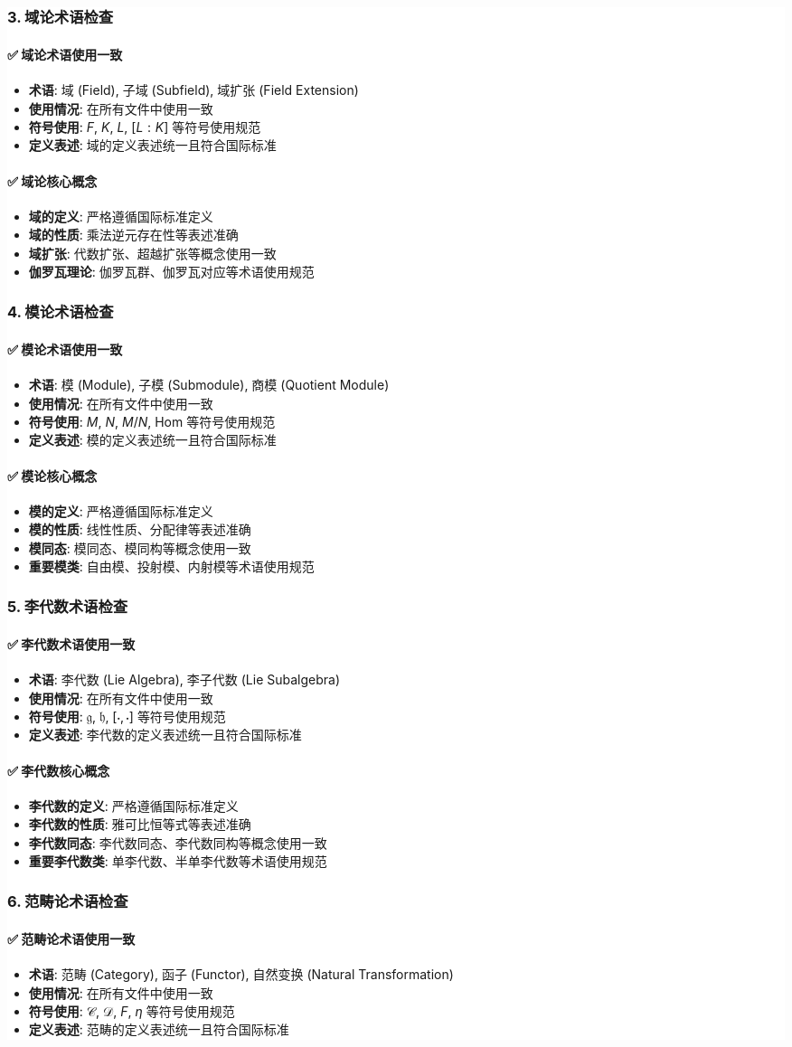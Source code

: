 ### 3. 域论术语检查

#### ✅ 域论术语使用一致

- **术语**: 域 (Field), 子域 (Subfield), 域扩张 (Field Extension)
- **使用情况**: 在所有文件中使用一致
- **符号使用**: $F$, $K$, $L$, $[L:K]$ 等符号使用规范
- **定义表述**: 域的定义表述统一且符合国际标准

#### ✅ 域论核心概念

- **域的定义**: 严格遵循国际标准定义
- **域的性质**: 乘法逆元存在性等表述准确
- **域扩张**: 代数扩张、超越扩张等概念使用一致
- **伽罗瓦理论**: 伽罗瓦群、伽罗瓦对应等术语使用规范

### 4. 模论术语检查

#### ✅ 模论术语使用一致

- **术语**: 模 (Module), 子模 (Submodule), 商模 (Quotient Module)
- **使用情况**: 在所有文件中使用一致
- **符号使用**: $M$, $N$, $M/N$, $\text{Hom}$ 等符号使用规范
- **定义表述**: 模的定义表述统一且符合国际标准

#### ✅ 模论核心概念

- **模的定义**: 严格遵循国际标准定义
- **模的性质**: 线性性质、分配律等表述准确
- **模同态**: 模同态、模同构等概念使用一致
- **重要模类**: 自由模、投射模、内射模等术语使用规范

### 5. 李代数术语检查

#### ✅ 李代数术语使用一致

- **术语**: 李代数 (Lie Algebra), 李子代数 (Lie Subalgebra)
- **使用情况**: 在所有文件中使用一致
- **符号使用**: $\mathfrak{g}$, $\mathfrak{h}$, $[\cdot,\cdot]$ 等符号使用规范
- **定义表述**: 李代数的定义表述统一且符合国际标准

#### ✅ 李代数核心概念

- **李代数的定义**: 严格遵循国际标准定义
- **李代数的性质**: 雅可比恒等式等表述准确
- **李代数同态**: 李代数同态、李代数同构等概念使用一致
- **重要李代数类**: 单李代数、半单李代数等术语使用规范

### 6. 范畴论术语检查

#### ✅ 范畴论术语使用一致

- **术语**: 范畴 (Category), 函子 (Functor), 自然变换 (Natural Transformation)
- **使用情况**: 在所有文件中使用一致
- **符号使用**: $\mathcal{C}$, $\mathcal{D}$, $F$, $\eta$ 等符号使用规范
- **定义表述**: 范畴的定义表述统一且符合国际标准
